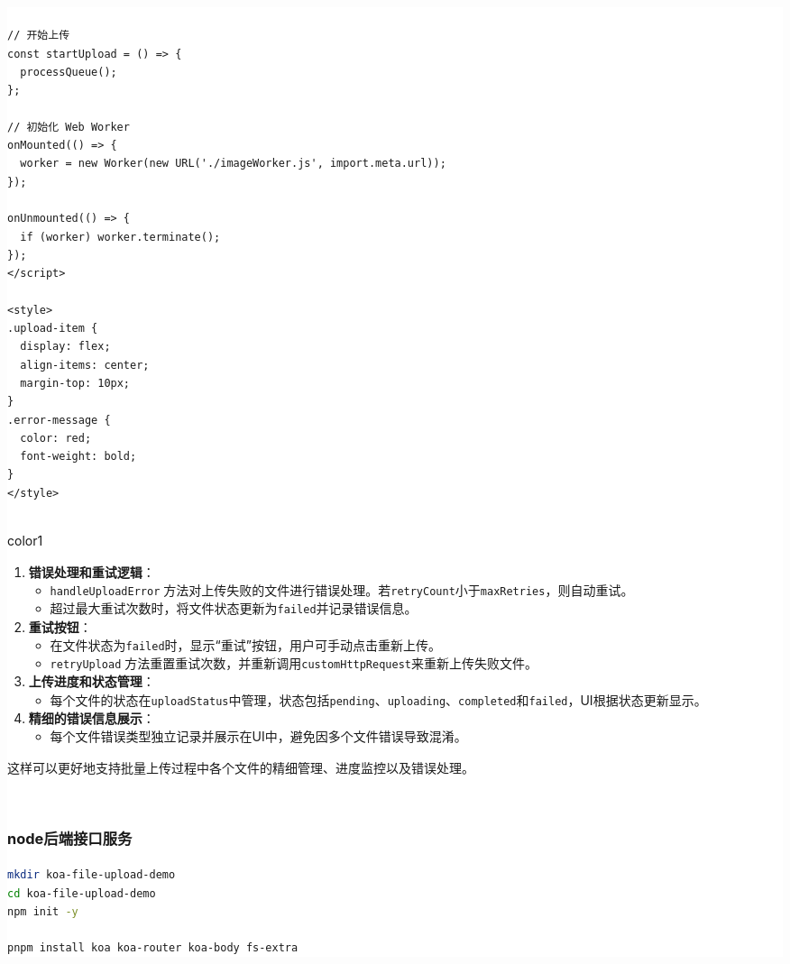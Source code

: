 ```vue

// 开始上传
const startUpload = () => {
  processQueue();
};

// 初始化 Web Worker
onMounted(() => {
  worker = new Worker(new URL('./imageWorker.js', import.meta.url));
});

onUnmounted(() => {
  if (worker) worker.terminate();
});
</script>

<style>
.upload-item {
  display: flex;
  align-items: center;
  margin-top: 10px;
}
.error-message {
  color: red;
  font-weight: bold;
}
</style>

```

<br/>color1
1. **错误处理和重试逻辑**：
    - `handleUploadError` 方法对上传失败的文件进行错误处理。若`retryCount`小于`maxRetries`，则自动重试。
    - 超过最大重试次数时，将文件状态更新为`failed`并记录错误信息。
2. **重试按钮**：
    - 在文件状态为`failed`时，显示“重试”按钮，用户可手动点击重新上传。
    - `retryUpload` 方法重置重试次数，并重新调用`customHttpRequest`来重新上传失败文件。
3. **上传进度和状态管理**：
    - 每个文件的状态在`uploadStatus`中管理，状态包括`pending`、`uploading`、`completed`和`failed`，UI根据状态更新显示。
4. **精细的错误信息展示**：
    - 每个文件错误类型独立记录并展示在UI中，避免因多个文件错误导致混淆。

这样可以更好地支持批量上传过程中各个文件的精细管理、进度监控以及错误处理。

<br/>



### node后端接口服务
```bash
mkdir koa-file-upload-demo
cd koa-file-upload-demo
npm init -y

pnpm install koa koa-router koa-body fs-extra
```
